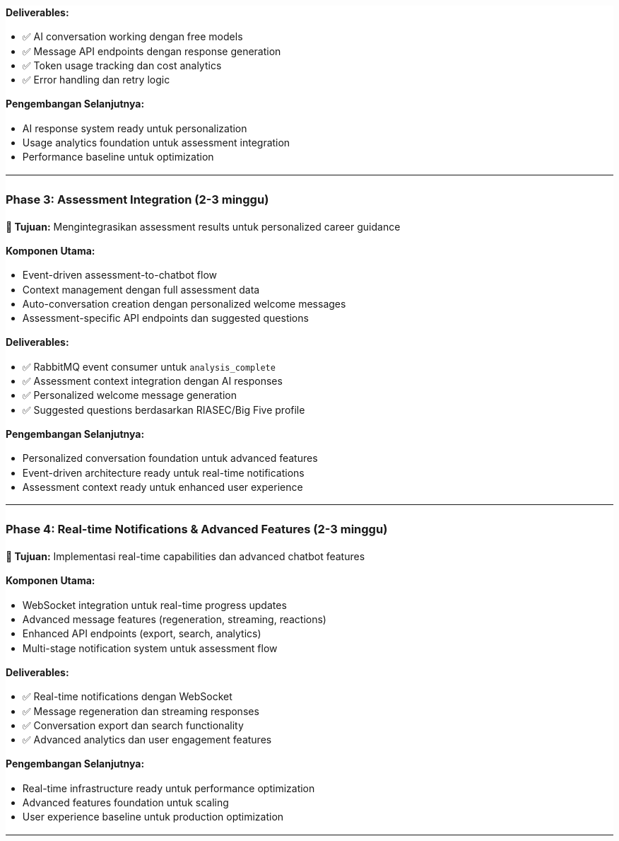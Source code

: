 **Deliverables:**
- ✅ AI conversation working dengan free models
- ✅ Message API endpoints dengan response generation
- ✅ Token usage tracking dan cost analytics
- ✅ Error handling dan retry logic

**Pengembangan Selanjutnya:**
- AI response system ready untuk personalization
- Usage analytics foundation untuk assessment integration
- Performance baseline untuk optimization

---

### Phase 3: Assessment Integration (2-3 minggu)
**🎯 Tujuan:** Mengintegrasikan assessment results untuk personalized career guidance

**Komponen Utama:**
- Event-driven assessment-to-chatbot flow
- Context management dengan full assessment data
- Auto-conversation creation dengan personalized welcome messages
- Assessment-specific API endpoints dan suggested questions

**Deliverables:**
- ✅ RabbitMQ event consumer untuk `analysis_complete`
- ✅ Assessment context integration dengan AI responses
- ✅ Personalized welcome message generation
- ✅ Suggested questions berdasarkan RIASEC/Big Five profile

**Pengembangan Selanjutnya:**
- Personalized conversation foundation untuk advanced features
- Event-driven architecture ready untuk real-time notifications
- Assessment context ready untuk enhanced user experience

---

### Phase 4: Real-time Notifications & Advanced Features (2-3 minggu)
**🎯 Tujuan:** Implementasi real-time capabilities dan advanced chatbot features

**Komponen Utama:**
- WebSocket integration untuk real-time progress updates
- Advanced message features (regeneration, streaming, reactions)
- Enhanced API endpoints (export, search, analytics)
- Multi-stage notification system untuk assessment flow

**Deliverables:**
- ✅ Real-time notifications dengan WebSocket
- ✅ Message regeneration dan streaming responses
- ✅ Conversation export dan search functionality
- ✅ Advanced analytics dan user engagement features

**Pengembangan Selanjutnya:**
- Real-time infrastructure ready untuk performance optimization
- Advanced features foundation untuk scaling
- User experience baseline untuk production optimization

---